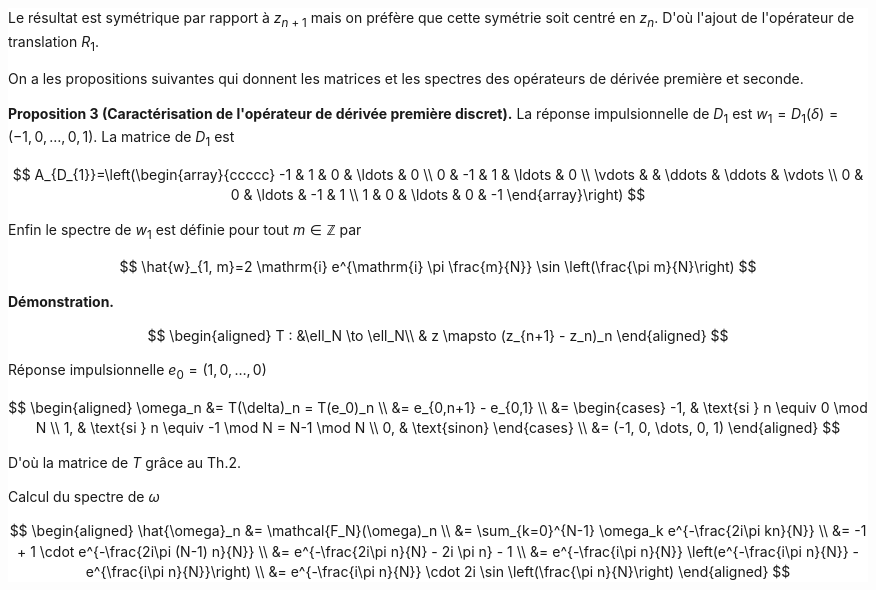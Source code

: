 Le résultat est symétrique par rapport à $z_{n+1}$ mais on préfère que cette symétrie soit centré en $z_{n}$. D'où l'ajout de l'opérateur de translation $R_{1}$.

On a les propositions suivantes qui donnent les matrices et les spectres des opérateurs de dérivée première et seconde.

**Proposition 3 (Caractérisation de l'opérateur de dérivée première discret).** La réponse impulsionnelle de $D_{1}$ est $w_{1}=D_{1}(\delta)=(-1,0, \ldots, 0,1)$. La matrice de $D_{1}$ est

$$
A_{D_{1}}=\left(\begin{array}{ccccc}
-1 & 1 & 0 & \ldots & 0 \\
0 & -1 & 1 & \ldots & 0 \\
\vdots & & \ddots & \ddots & \vdots \\
0 & 0 & \ldots & -1 & 1 \\
1 & 0 & \ldots & 0 & -1
\end{array}\right)
$$

Enfin le spectre de $w_{1}$ est définie pour tout $m \in \mathbb{Z}$ par

$$
\hat{w}_{1, m}=2 \mathrm{i} e^{\mathrm{i} \pi \frac{m}{N}} \sin \left(\frac{\pi m}{N}\right)
$$

**Démonstration.**

$$
\begin{aligned}
T :
&\ell_N \to \ell_N\\
& z \mapsto (z_{n+1} - z_n)_n
\end{aligned}
$$

Réponse impulsionnelle $e_0 = (1,0,\dots,0)$

$$
\begin{aligned}
\omega_n &= T(\delta)_n = T(e_0)_n \\
         &= e_{0,n+1} - e_{0,1} \\
         &= \begin{cases}
            -1, & \text{si } n \equiv 0 \mod N \\
            1,  & \text{si } n \equiv -1 \mod N = N-1 \mod N \\
            0,  & \text{sinon}
            \end{cases} \\
         &= (-1, 0, \dots, 0, 1)
\end{aligned}
$$

D'où la matrice de $T$ grâce au Th.2.

Calcul du spectre de $\omega$

$$
\begin{aligned}
\hat{\omega}_n &= \mathcal{F_N}(\omega)_n \\
               &= \sum_{k=0}^{N-1} \omega_k e^{-\frac{2i\pi kn}{N}} \\
               &= -1 + 1 \cdot e^{-\frac{2i\pi (N-1) n}{N}} \\
               &= e^{-\frac{2i\pi n}{N} - 2i \pi n} - 1 \\
               &= e^{-\frac{i\pi n}{N}} \left(e^{-\frac{i\pi n}{N}} - e^{\frac{i\pi n}{N}}\right) \\
               &= e^{-\frac{i\pi n}{N}} \cdot 2i \sin \left(\frac{\pi n}{N}\right)
\end{aligned}
$$
